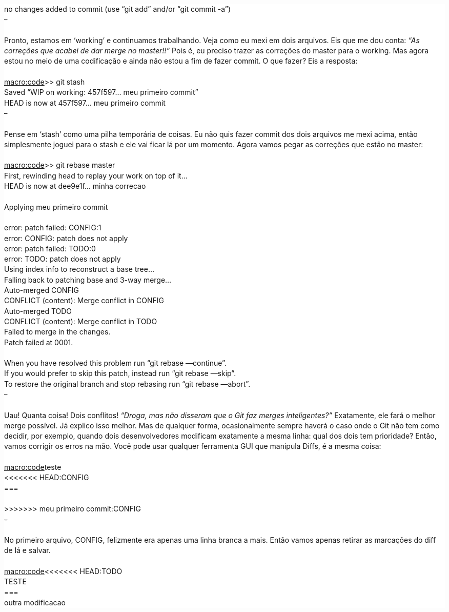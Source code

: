 no changes added to commit (use “git add” and/or “git commit -a”)<br>
<del>-</del><br>
<br>
Pronto, estamos em ‘working’ e continuamos trabalhando. Veja como eu mexi em dois arquivos. Eis que me dou conta: <em>“As correções que acabei de dar merge no master!!”</em> Pois é, eu preciso trazer as correções do master para o working. Mas agora estou no meio de uma codificação e ainda não estou a fim de fazer commit. O que fazer? Eis a resposta:<br>
<br>
<macro:code>&gt;&gt; git stash<br>
Saved “<span class="caps">WIP</span> on working: 457f597… meu primeiro commit”<br>
<span class="caps">HEAD</span> is now at 457f597… meu primeiro commit<br>
<del>-</del><br>
<br>
Pense em ‘stash’ como uma pilha temporária de coisas. Eu não quis fazer commit dos dois arquivos me mexi acima, então simplesmente joguei para o stash e ele vai ficar lá por um momento. Agora vamos pegar as correções que estão no master:<br>
<br>
<macro:code>&gt;&gt; git rebase master<br>
First, rewinding head to replay your work on top of it…<br>
<span class="caps">HEAD</span> is now at dee9e1f… minha correcao<br>
<br>
Applying meu primeiro commit<br>
<br>
error: patch failed: <span class="caps">CONFIG</span>:1<br>
error: <span class="caps">CONFIG</span>: patch does not apply<br>
error: patch failed: <span class="caps">TODO</span>:0<br>
error: <span class="caps">TODO</span>: patch does not apply<br>
Using index info to reconstruct a base tree…<br>
Falling back to patching base and 3-way merge…<br>
Auto-merged <span class="caps">CONFIG</span><br>
<span class="caps">CONFLICT</span> (content): Merge conflict in <span class="caps">CONFIG</span><br>
Auto-merged <span class="caps">TODO</span><br>
<span class="caps">CONFLICT</span> (content): Merge conflict in <span class="caps">TODO</span><br>
Failed to merge in the changes.<br>
Patch failed at 0001.<br>
<br>
When you have resolved this problem run “git rebase —continue”.<br>
If you would prefer to skip this patch, instead run “git rebase —skip”.<br>
To restore the original branch and stop rebasing run “git rebase —abort”.<br>
<del>-</del><br>
<br>
Uau! Quanta coisa! Dois conflitos! <em>“Droga, mas não disseram que o Git faz merges inteligentes?”</em> Exatamente, ele fará o melhor merge possível. Já explico isso melhor. Mas de qualquer forma, ocasionalmente sempre haverá o caso onde o Git não tem como decidir, por exemplo, quando dois desenvolvedores modificam exatamente a mesma linha: qual dos dois tem prioridade? Então, vamos corrigir os erros na mão. Você pode usar qualquer ferramenta <span class="caps">GUI</span> que manipula Diffs, é a mesma coisa:<br>
<br>
<macro:code>teste<br>
&lt;&lt;&lt;&lt;&lt;&lt;&lt; <span class="caps">HEAD</span>:<span class="caps">CONFIG</span><br>
===<br>
<br>
&gt;&gt;&gt;&gt;&gt;&gt;&gt; meu primeiro commit:<span class="caps">CONFIG</span><br>
<del>-</del><br>
<br>
No primeiro arquivo, <span class="caps">CONFIG</span>, felizmente era apenas uma linha branca a mais. Então vamos apenas retirar as marcações do diff de lá e salvar.<br>
<br>
<macro:code>&lt;&lt;&lt;&lt;&lt;&lt;&lt; <span class="caps">HEAD</span>:<span class="caps">TODO</span><br>
<span class="caps">TESTE</span><br>
===<br>
outra modificacao<br>